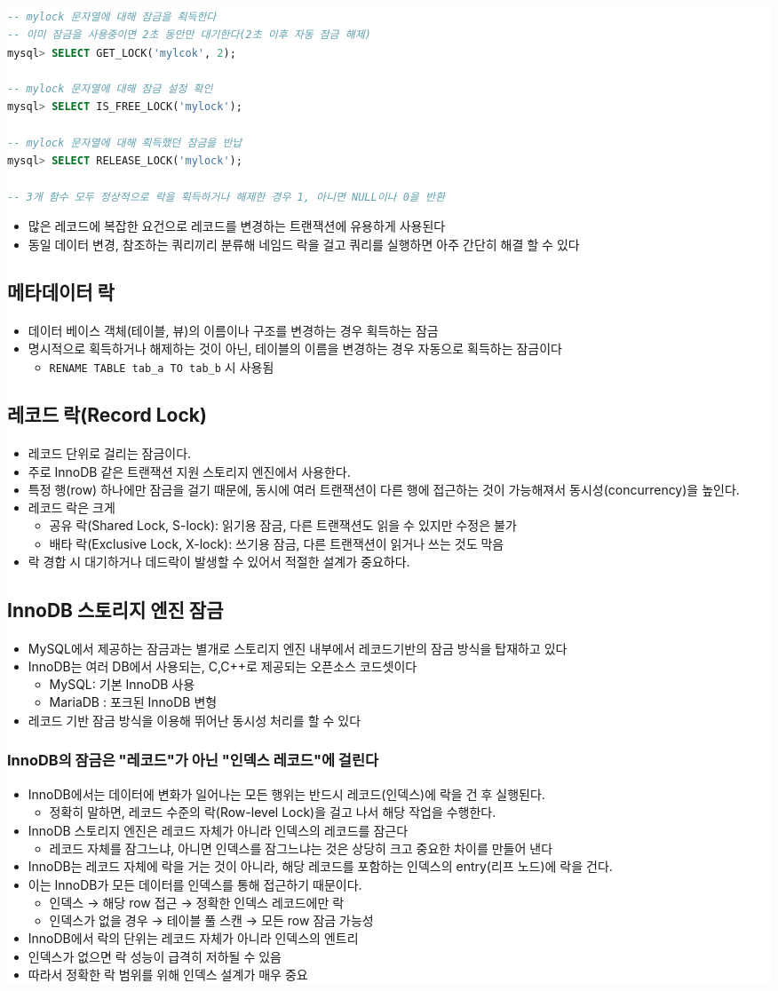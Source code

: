 ```sql
-- mylock 문자열에 대해 잠금을 획득한다
-- 이미 잠금을 사용중이면 2초 동안만 대기한다(2초 이후 자동 잠금 해제)
mysql> SELECT GET_LOCK('mylcok', 2);

-- mylock 문자열에 대해 잠금 설정 확인
mysql> SELECT IS_FREE_LOCK('mylock');

-- mylock 문자열에 대해 획득했던 잠금을 반납
mysql> SELECT RELEASE_LOCK('mylock');

-- 3개 함수 모두 정상적으로 락을 획득하거나 해제한 경우 1, 아니면 NULL이나 0을 반환
```

- 많은 레코드에 복잡한 요건으로 레코드를 변경하는 트랜잭션에 유용하게 사용된다
- 동일 데이터 변경, 참조하는 쿼리끼리 분류해 네임드 락을 걸고 쿼리를 실행하면 아주 간단히 해결 할 수 있다

## 메타데이터 락

- 데이터 베이스 객체(테이블, 뷰)의 이름이나 구조를 변경하는 경우 획득하는 잠금
- 명시적으로 획득하거나 해제하는 것이 아닌, 테이블의 이름을 변경하는 경우 자동으로 획득하는 잠금이다
  - `RENAME TABLE tab_a TO tab_b` 시 사용됨

## 레코드 락(Record Lock)

- 레코드 단위로 걸리는 잠금이다.
- 주로 InnoDB 같은 트랜잭션 지원 스토리지 엔진에서 사용한다.
- 특정 행(row) 하나에만 잠금을 걸기 때문에, 동시에 여러 트랜잭션이 다른 행에 접근하는 것이 가능해져서 동시성(concurrency)을 높인다.
- 레코드 락은 크게
  - 공유 락(Shared Lock, S-lock): 읽기용 잠금, 다른 트랜잭션도 읽을 수 있지만 수정은 불가
  - 배타 락(Exclusive Lock, X-lock): 쓰기용 잠금, 다른 트랜잭션이 읽거나 쓰는 것도 막음
- 락 경합 시 대기하거나 데드락이 발생할 수 있어서 적절한 설계가 중요하다.

## InnoDB 스토리지 엔진 잠금

- MySQL에서 제공하는 잠금과는 별개로 스토리지 엔진 내부에서 레코드기반의 잠금 방식을 탑재하고 있다
- InnoDB는 여러 DB에서 사용되는, C,C++로 제공되는 오픈소스 코드셋이다
  - MySQL: 기본 InnoDB 사용
  - MariaDB : 포크된 InnoDB 변형
- 레코드 기반 잠금 방식을 이용해 뛰어난 동시성 처리를 할 수 있다

### InnoDB의 잠금은 "레코드"가 아닌 "인덱스 레코드"에 걸린다

- InnoDB에서는 데이터에 변화가 일어나는 모든 행위는 반드시 레코드(인덱스)에 락을 건 후 실행된다.
  - 정확히 말하면, 레코드 수준의 락(Row-level Lock)을 걸고 나서 해당 작업을 수행한다.
- InnoDB 스토리지 엔진은 레코드 자체가 아니라 인덱스의 레코드를 잠근다
  - 레코드 자체를 잠그느냐, 아니면 인덱스를 잠그느냐는 것은 상당히 크고 중요한 차이를 만들어 낸다
- InnoDB는 레코드 자체에 락을 거는 것이 아니라, 해당 레코드를 포함하는 인덱스의 entry(리프 노드)에 락을 건다.
- 이는 InnoDB가 모든 데이터를 인덱스를 통해 접근하기 때문이다.
  - 인덱스 → 해당 row 접근 → 정확한 인덱스 레코드에만 락
  - 인덱스가 없을 경우 → 테이블 풀 스캔 → 모든 row 잠금 가능성
- InnoDB에서 락의 단위는 레코드 자체가 아니라 인덱스의 엔트리
- 인덱스가 없으면 락 성능이 급격히 저하될 수 있음
- 따라서 정확한 락 범위를 위해 인덱스 설계가 매우 중요
